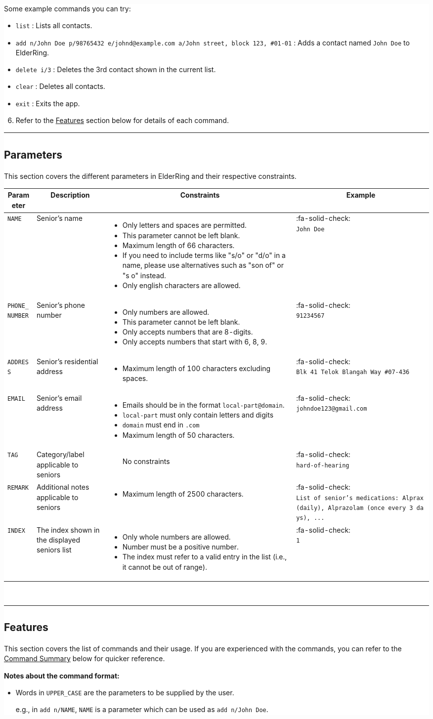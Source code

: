 </box>

   Some example commands you can try:

   * `list` : Lists all contacts.

   * `add n/John Doe p/98765432 e/johnd@example.com a/John street, block 123, #01-01` : Adds a contact named `John Doe` to ElderRing.

   * `delete i/3` : Deletes the 3rd contact shown in the current list.

   * `clear` : Deletes all contacts.

   * `exit` : Exits the app.

6. Refer to the [Features](#features) section below for details of each command.

--------------------------------------------------------------------------------------------------------------------

## Parameters

This section covers the different parameters in ElderRing and their respective constraints.

| Parameter      | Description                                   | Constraints                                                                                                                                                                                                                                                                                                                | Example                                                                                                      |
|----------------|-----------------------------------------------|----------------------------------------------------------------------------------------------------------------------------------------------------------------------------------------------------------------------------------------------------------------------------------------------------------------------------|--------------------------------------------------------------------------------------------------------------|
| `NAME`         | Senior’s name                                 | <ul><li>Only letters and spaces are permitted.</li><li>This parameter cannot be left blank.</li><li>Maximum length of 66 characters.</li><li>If you need to include terms like "s/o" or "d/o" in a name, please use alternatives such as "son of" or "s o" instead.</li><li>Only english characters are allowed.</li></ul> | :fa-solid-check: <br>`John Doe`<br>                                                                          |
| `PHONE_NUMBER` | Senior’s phone number                         | <ul><li>Only numbers are allowed.</li><li>This parameter cannot be left blank.</li><li>Only accepts numbers that are 8-digits.</li><li>Only accepts numbers that start with 6, 8, 9.</li></ul>                                                                                                                             | :fa-solid-check: <br>`91234567`<br>                                                                          |
| `ADDRESS`      | Senior’s residential address                  | <ul><li>Maximum length of 100 characters excluding spaces.</li> </ul>                                                                                                                                                                                                                                                      | :fa-solid-check: <br>`Blk 41 Telok Blangah Way #07-436`<br>                                                  |
| `EMAIL`        | Senior’s email address                        | <ul><li>Emails should be in the format `local-part@domain`.</li><li>`local-part` must only contain letters and digits</li><li>`domain` must end in `.com`</li><li>Maximum length of 50 characters.</li></ul>                                                                                                               | :fa-solid-check: <br>`johndoe123@gmail.com`<br>                                                              |
| `TAG`          | Category/label applicable to seniors          | <ul>No constraints </ul>                                                                                                                                                                                                                                                                                                   | :fa-solid-check: <br>`hard-of-hearing` <br>                                                                  |
| `REMARK`       | Additional notes applicable to seniors        | <ul><li>Maximum length of 2500 characters.</li> </ul>                                                                                                                                                                                                                                                                      | :fa-solid-check: <br>`List of senior’s medications: Alprax (daily), Alprazolam (once every 3 days), ...`<br> |
| `INDEX`        | The index shown in the displayed seniors list | <ul><li>Only whole numbers are allowed.</li><li>Number must be a positive number.</li><li>The index must refer to a valid entry in the list (i.e., it cannot be out of range).</li></ul>                                                                                                                                   | :fa-solid-check: <br>`1`<br>                                                                                 |
<br>

--------------------------------------------------------------------------------------------------------------------

## Features

This section covers the list of commands and their usage. If you are experienced with the commands, you can refer to the [Command Summary](#command-summary) below for quicker reference.

<box type="info" seamless>

**Notes about the command format:**<br>

* Words in `UPPER_CASE` are the parameters to be supplied by the user.<br>

  <box>

  e.g., in `add n/NAME`, `NAME` is a parameter which can be used as `add n/John Doe`.

  </box>
